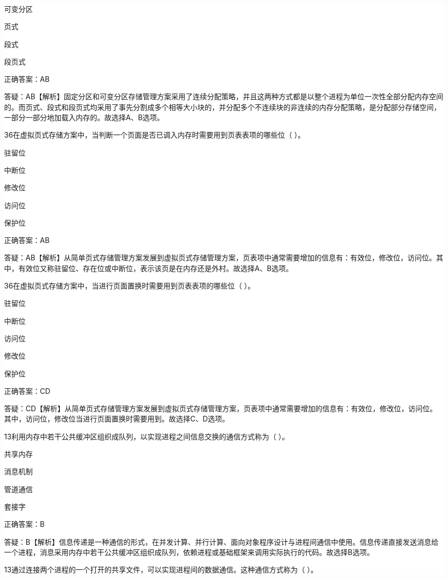 可变分区

页式

段式

段页式

正确答案：AB

答疑：AB【解析】固定分区和可变分区存储管理方案采用了连续分配策略，并且这两种方式都是以整个进程为单位一次性全部分配内存空间的。而页式、段式和段页式均采用了事先分割成多个相等大小块的，并分配多个不连续块的非连续的内存分配策略，是分配部分存储空间，一部分一部分地加载入内存的。故选择A、B选项。



36在虚拟页式存储方案中，当判断一个页面是否已调入内存时需要用到页表表项的哪些位（   ）。

驻留位

中断位

修改位

访问位

保护位

正确答案：AB

答疑：AB【解析】从简单页式存储管理方案发展到虚拟页式存储管理方案，页表项中通常需要增加的信息有：有效位，修改位，访问位。其中，有效位又称驻留位、存在位或中断位，表示该页是在内存还是外村。故选择A、B选项。

36在虚拟页式存储方案中，当进行页面置换时需要用到页表表项的哪些位（   ）。

驻留位

中断位

访问位

修改位

保护位

正确答案：CD

答疑：CD【解析】从简单页式存储管理方案发展到虚拟页式存储管理方案，页表项中通常需要增加的信息有：有效位，修改位，访问位。其中，访问位，修改位当进行页面置换时需要用到。故选择C、D选项。



13利用内存中若干公共缓冲区组织成队列，以实现进程之间信息交换的通信方式称为（   ）。

共享内存

消息机制

管道通信

套接字

正确答案：B

答疑：B【解析】信息传递是一种通信的形式，在并发计算、并行计算、面向对象程序设计与进程间通信中使用。信息传递直接发送消息给一个进程，消息采用内存中若干公共缓冲区组织成队列，依赖进程或基础框架来调用实际执行的代码。故选择B选项。

13通过连接两个进程的一个打开的共享文件，可以实现进程间的数据通信。这种通信方式称为（   ）。

